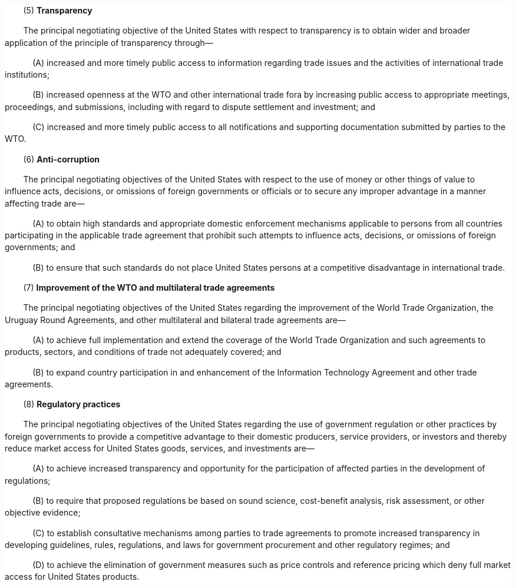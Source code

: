        (5) __Transparency__ 

        The principal negotiating objective of the United States with respect to transparency is to obtain wider and broader application of the principle of transparency through—

            (A) increased and more timely public access to information regarding trade issues and the activities of international trade institutions;

            (B) increased openness at the WTO and other international trade fora by increasing public access to appropriate meetings, proceedings, and submissions, including with regard to dispute settlement and investment; and

            (C) increased and more timely public access to all notifications and supporting documentation submitted by parties to the WTO.

        (6) __Anti-corruption__ 

        The principal negotiating objectives of the United States with respect to the use of money or other things of value to influence acts, decisions, or omissions of foreign governments or officials or to secure any improper advantage in a manner affecting trade are—

            (A) to obtain high standards and appropriate domestic enforcement mechanisms applicable to persons from all countries participating in the applicable trade agreement that prohibit such attempts to influence acts, decisions, or omissions of foreign governments; and

            (B) to ensure that such standards do not place United States persons at a competitive disadvantage in international trade.

        (7) __Improvement of the WTO and multilateral trade agreements__ 

        The principal negotiating objectives of the United States regarding the improvement of the World Trade Organization, the Uruguay Round Agreements, and other multilateral and bilateral trade agreements are—

            (A) to achieve full implementation and extend the coverage of the World Trade Organization and such agreements to products, sectors, and conditions of trade not adequately covered; and

            (B) to expand country participation in and enhancement of the Information Technology Agreement and other trade agreements.

        (8) __Regulatory practices__ 

        The principal negotiating objectives of the United States regarding the use of government regulation or other practices by foreign governments to provide a competitive advantage to their domestic producers, service providers, or investors and thereby reduce market access for United States goods, services, and investments are—

            (A) to achieve increased transparency and opportunity for the participation of affected parties in the development of regulations;

            (B) to require that proposed regulations be based on sound science, cost-benefit analysis, risk assessment, or other objective evidence;

            (C) to establish consultative mechanisms among parties to trade agreements to promote increased transparency in developing guidelines, rules, regulations, and laws for government procurement and other regulatory regimes; and

            (D) to achieve the elimination of government measures such as price controls and reference pricing which deny full market access for United States products.
